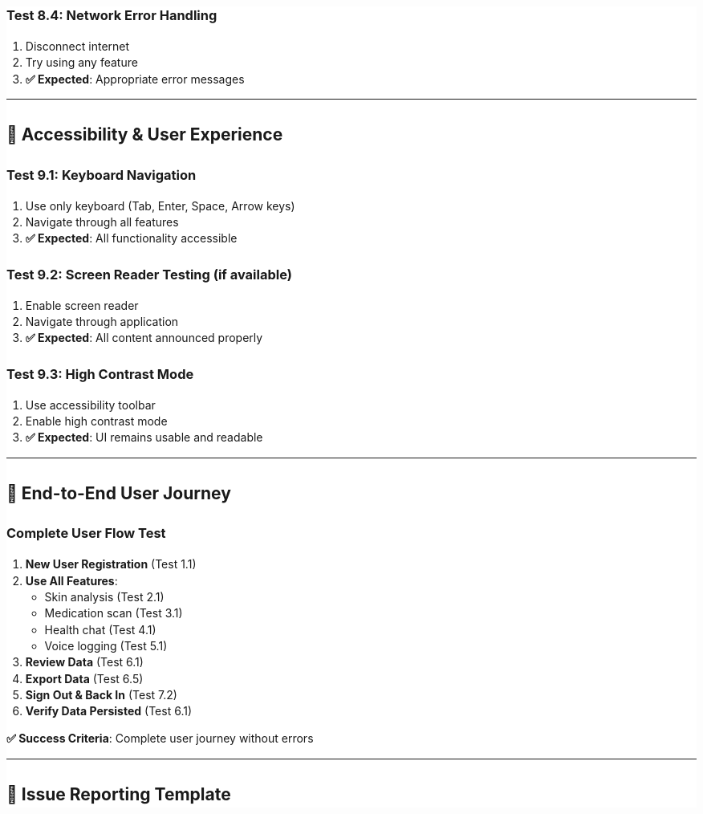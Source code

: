 ### **Test 8.4: Network Error Handling**

1. Disconnect internet
2. Try using any feature
3. **✅ Expected**: Appropriate error messages

---

## 📱 **Accessibility & User Experience**

### **Test 9.1: Keyboard Navigation**

1. Use only keyboard (Tab, Enter, Space, Arrow keys)
2. Navigate through all features
3. **✅ Expected**: All functionality accessible

### **Test 9.2: Screen Reader Testing** (if available)

1. Enable screen reader
2. Navigate through application
3. **✅ Expected**: All content announced properly

### **Test 9.3: High Contrast Mode**

1. Use accessibility toolbar
2. Enable high contrast mode
3. **✅ Expected**: UI remains usable and readable

---

## 🏥 **End-to-End User Journey**

### **Complete User Flow Test**

1. **New User Registration** (Test 1.1)
2. **Use All Features**:
   - Skin analysis (Test 2.1)
   - Medication scan (Test 3.1)
   - Health chat (Test 4.1)
   - Voice logging (Test 5.1)
3. **Review Data** (Test 6.1)
4. **Export Data** (Test 6.5)
5. **Sign Out & Back In** (Test 7.2)
6. **Verify Data Persisted** (Test 6.1)

**✅ Success Criteria**: Complete user journey without errors

---

## 🐛 **Issue Reporting Template**
